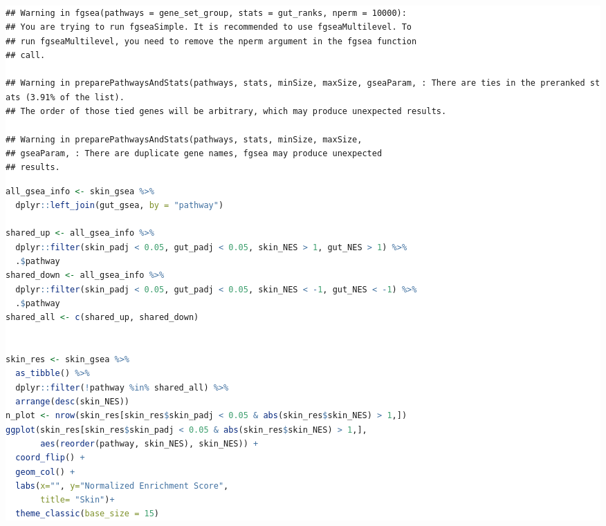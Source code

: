     ## Warning in fgsea(pathways = gene_set_group, stats = gut_ranks, nperm = 10000):
    ## You are trying to run fgseaSimple. It is recommended to use fgseaMultilevel. To
    ## run fgseaMultilevel, you need to remove the nperm argument in the fgsea function
    ## call.

    ## Warning in preparePathwaysAndStats(pathways, stats, minSize, maxSize, gseaParam, : There are ties in the preranked stats (3.91% of the list).
    ## The order of those tied genes will be arbitrary, which may produce unexpected results.

    ## Warning in preparePathwaysAndStats(pathways, stats, minSize, maxSize,
    ## gseaParam, : There are duplicate gene names, fgsea may produce unexpected
    ## results.

``` r
all_gsea_info <- skin_gsea %>%
  dplyr::left_join(gut_gsea, by = "pathway")

shared_up <- all_gsea_info %>%
  dplyr::filter(skin_padj < 0.05, gut_padj < 0.05, skin_NES > 1, gut_NES > 1) %>%
  .$pathway
shared_down <- all_gsea_info %>%
  dplyr::filter(skin_padj < 0.05, gut_padj < 0.05, skin_NES < -1, gut_NES < -1) %>%
  .$pathway
shared_all <- c(shared_up, shared_down)


skin_res <- skin_gsea %>%
  as_tibble() %>%
  dplyr::filter(!pathway %in% shared_all) %>%
  arrange(desc(skin_NES))
n_plot <- nrow(skin_res[skin_res$skin_padj < 0.05 & abs(skin_res$skin_NES) > 1,])
ggplot(skin_res[skin_res$skin_padj < 0.05 & abs(skin_res$skin_NES) > 1,],
       aes(reorder(pathway, skin_NES), skin_NES)) +
  coord_flip() +
  geom_col() +
  labs(x="", y="Normalized Enrichment Score",
       title= "Skin")+
  theme_classic(base_size = 15)
```
